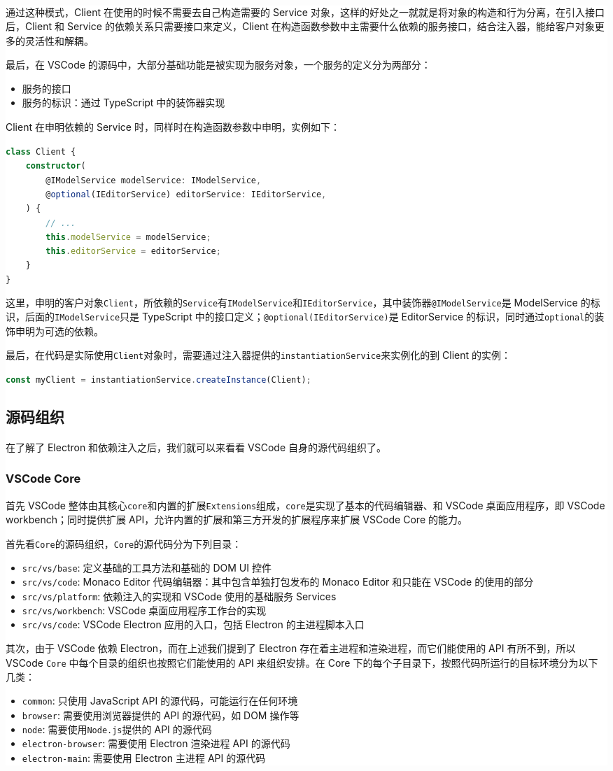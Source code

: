 通过这种模式，Client 在使用的时候不需要去自己构造需要的 Service 对象，这样的好处之一就就是将对象的构造和行为分离，在引入接口后，Client 和 Service 的依赖关系只需要接口来定义，Client 在构造函数参数中主需要什么依赖的服务接口，结合注入器，能给客户对象更多的灵活性和解耦。

最后，在 VSCode 的源码中，大部分基础功能是被实现为服务对象，一个服务的定义分为两部分：

*   服务的接口
*   服务的标识：通过 TypeScript 中的装饰器实现

Client 在申明依赖的 Service 时，同样时在构造函数参数中申明，实例如下：

```ts
class Client {
	constructor(
		@IModelService modelService: IModelService,
		@optional(IEditorService) editorService: IEditorService,
	) {
		// ...
		this.modelService = modelService;
		this.editorService = editorService;
	}
}
```

这里，申明的客户对象`Client`，所依赖的`Service`有`IModelService`和`IEditorService`，其中装饰器`@IModelService`是 ModelService 的标识，后面的`IModelService`只是 TypeScript 中的接口定义；`@optional(IEditorService)`是 EditorService 的标识，同时通过`optional`的装饰申明为可选的依赖。

最后，在代码是实际使用`Client`对象时，需要通过注入器提供的`instantiationService`来实例化的到 Client 的实例：

```ts
const myClient = instantiationService.createInstance(Client);
```

## 源码组织

在了解了 Electron 和依赖注入之后，我们就可以来看看 VSCode 自身的源代码组织了。

### VSCode Core

首先 VSCode 整体由其核心`core`和内置的扩展`Extensions`组成，`core`是实现了基本的代码编辑器、和 VSCode 桌面应用程序，即 VSCode workbench；同时提供扩展 API，允许内置的扩展和第三方开发的扩展程序来扩展 VSCode Core 的能力。

首先看`Core`的源码组织，`Core`的源代码分为下列目录：

*   `src/vs/base`: 定义基础的工具方法和基础的 DOM UI 控件
*   `src/vs/code`: Monaco Editor 代码编辑器：其中包含单独打包发布的 Monaco Editor 和只能在 VSCode 的使用的部分
*   `src/vs/platform`: 依赖注入的实现和 VSCode 使用的基础服务 Services
*   `src/vs/workbench`: VSCode 桌面应用程序工作台的实现
*   `src/vs/code`: VSCode Electron 应用的入口，包括 Electron 的主进程脚本入口

其次，由于 VSCode 依赖 Electron，而在上述我们提到了 Electron 存在着主进程和渲染进程，而它们能使用的 API 有所不到，所以 VSCode `Core` 中每个目录的组织也按照它们能使用的 API 来组织安排。在 Core 下的每个子目录下，按照代码所运行的目标环境分为以下几类：

*   `common`: 只使用 JavaScript API 的源代码，可能运行在任何环境
*   `browser`: 需要使用浏览器提供的 API 的源代码，如 DOM 操作等
*   `node`: 需要使用`Node.js`提供的 API 的源代码
*   `electron-browser`: 需要使用 Electron 渲染进程 API 的源代码
*   `electron-main`: 需要使用 Electron 主进程 API 的源代码
